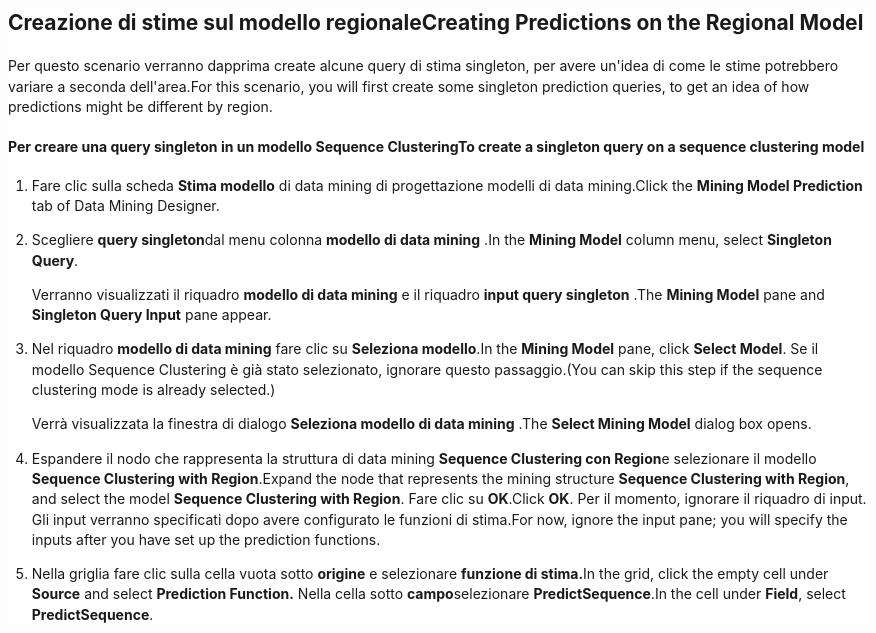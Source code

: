 ## <a name="creating-predictions-on-the-regional-model"></a><span data-ttu-id="bf5c6-108">Creazione di stime sul modello regionale</span><span class="sxs-lookup"><span data-stu-id="bf5c6-108">Creating Predictions on the Regional Model</span></span>  
 <span data-ttu-id="bf5c6-109">Per questo scenario verranno dapprima create alcune query di stima singleton, per avere un'idea di come le stime potrebbero variare a seconda dell'area.</span><span class="sxs-lookup"><span data-stu-id="bf5c6-109">For this scenario, you will first create some singleton prediction queries, to get an idea of how predictions might be different by region.</span></span>  
  
#### <a name="to-create-a-singleton-query-on-a-sequence-clustering-model"></a><span data-ttu-id="bf5c6-110">Per creare una query singleton in un modello Sequence Clustering</span><span class="sxs-lookup"><span data-stu-id="bf5c6-110">To create a singleton query on a sequence clustering model</span></span>  
  
1.  <span data-ttu-id="bf5c6-111">Fare clic sulla scheda **Stima modello** di data mining di progettazione modelli di data mining.</span><span class="sxs-lookup"><span data-stu-id="bf5c6-111">Click the **Mining Model Prediction** tab of Data Mining Designer.</span></span>  
  
2.  <span data-ttu-id="bf5c6-112">Scegliere **query singleton**dal menu colonna **modello di data mining** .</span><span class="sxs-lookup"><span data-stu-id="bf5c6-112">In the **Mining Model** column menu, select **Singleton Query**.</span></span>  
  
     <span data-ttu-id="bf5c6-113">Verranno visualizzati il riquadro **modello di data mining** e il riquadro **input query singleton** .</span><span class="sxs-lookup"><span data-stu-id="bf5c6-113">The **Mining Model** pane and **Singleton Query Input** pane appear.</span></span>  
  
3.  <span data-ttu-id="bf5c6-114">Nel riquadro **modello di data mining** fare clic su **Seleziona modello**.</span><span class="sxs-lookup"><span data-stu-id="bf5c6-114">In the **Mining Model** pane, click **Select Model**.</span></span> <span data-ttu-id="bf5c6-115">Se il modello Sequence Clustering è già stato selezionato, ignorare questo passaggio.</span><span class="sxs-lookup"><span data-stu-id="bf5c6-115">(You can skip this step if the sequence clustering mode is already selected.)</span></span>  
  
     <span data-ttu-id="bf5c6-116">Verrà visualizzata la finestra di dialogo **Seleziona modello di data mining** .</span><span class="sxs-lookup"><span data-stu-id="bf5c6-116">The **Select Mining Model** dialog box opens.</span></span>  
  
4.  <span data-ttu-id="bf5c6-117">Espandere il nodo che rappresenta la struttura di data mining **Sequence Clustering con Region**e selezionare il modello **Sequence Clustering with Region**.</span><span class="sxs-lookup"><span data-stu-id="bf5c6-117">Expand the node that represents the mining structure **Sequence Clustering with Region**, and select the model **Sequence Clustering with Region**.</span></span> <span data-ttu-id="bf5c6-118">Fare clic su **OK**.</span><span class="sxs-lookup"><span data-stu-id="bf5c6-118">Click **OK**.</span></span> <span data-ttu-id="bf5c6-119">Per il momento, ignorare il riquadro di input. Gli input verranno specificati dopo avere configurato le funzioni di stima.</span><span class="sxs-lookup"><span data-stu-id="bf5c6-119">For now, ignore the input pane; you will specify the inputs after you have set up the prediction functions.</span></span>  
  
5.  <span data-ttu-id="bf5c6-120">Nella griglia fare clic sulla cella vuota sotto **origine** e selezionare **funzione di stima.**</span><span class="sxs-lookup"><span data-stu-id="bf5c6-120">In the grid, click the empty cell under **Source** and select **Prediction Function.**</span></span> <span data-ttu-id="bf5c6-121">Nella cella sotto **campo**selezionare **PredictSequence**.</span><span class="sxs-lookup"><span data-stu-id="bf5c6-121">In the cell under **Field**, select **PredictSequence**.</span></span>  
  